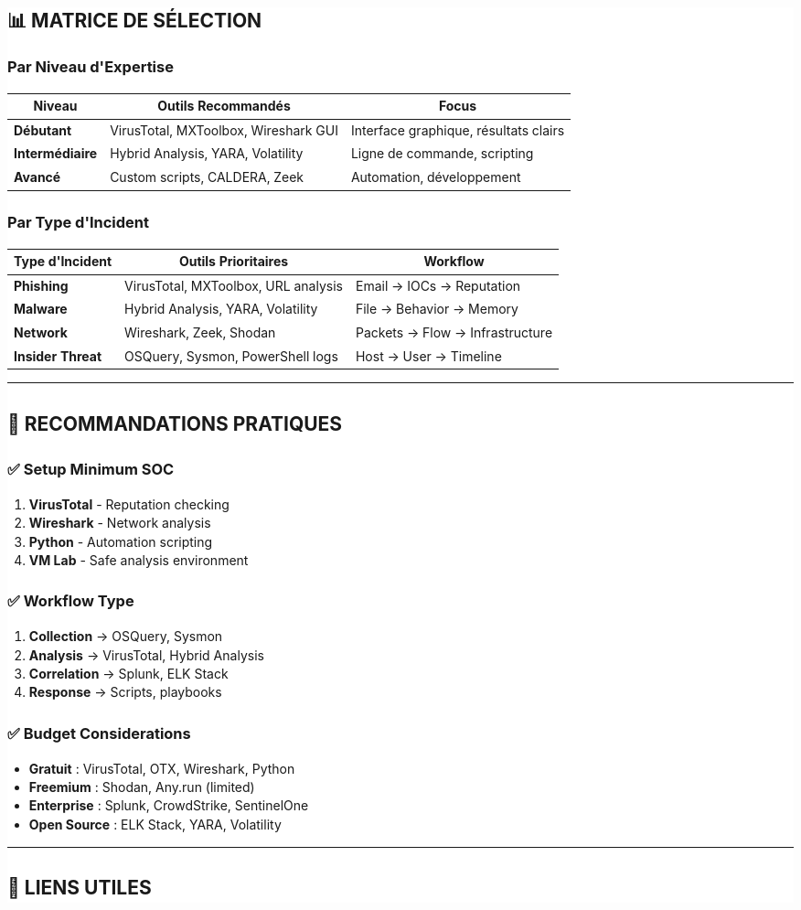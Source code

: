 
## 📊 **MATRICE DE SÉLECTION**

### **Par Niveau d'Expertise**

| **Niveau** | **Outils Recommandés** | **Focus** |
|------------|------------------------|-----------|
| **Débutant** | VirusTotal, MXToolbox, Wireshark GUI | Interface graphique, résultats clairs |
| **Intermédiaire** | Hybrid Analysis, YARA, Volatility | Ligne de commande, scripting |
| **Avancé** | Custom scripts, CALDERA, Zeek | Automation, développement |

### **Par Type d'Incident**

| **Type d'Incident** | **Outils Prioritaires** | **Workflow** |
|---------------------|-------------------------|--------------|
| **Phishing** | VirusTotal, MXToolbox, URL analysis | Email → IOCs → Reputation |
| **Malware** | Hybrid Analysis, YARA, Volatility | File → Behavior → Memory |
| **Network** | Wireshark, Zeek, Shodan | Packets → Flow → Infrastructure |
| **Insider Threat** | OSQuery, Sysmon, PowerShell logs | Host → User → Timeline |

---

## 🎯 **RECOMMANDATIONS PRATIQUES**

### **✅ Setup Minimum SOC**
1. **VirusTotal** - Reputation checking
2. **Wireshark** - Network analysis
3. **Python** - Automation scripting
4. **VM Lab** - Safe analysis environment

### **✅ Workflow Type**
1. **Collection** → OSQuery, Sysmon
2. **Analysis** → VirusTotal, Hybrid Analysis
3. **Correlation** → Splunk, ELK Stack
4. **Response** → Scripts, playbooks

### **✅ Budget Considerations**
- **Gratuit** : VirusTotal, OTX, Wireshark, Python
- **Freemium** : Shodan, Any.run (limited)
- **Enterprise** : Splunk, CrowdStrike, SentinelOne
- **Open Source** : ELK Stack, YARA, Volatility

---

## 🔗 **LIENS UTILES**
